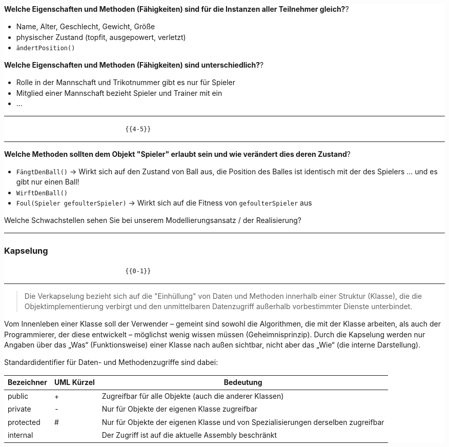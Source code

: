 **Welche Eigenschaften und Methoden (Fähigkeiten) sind für die Instanzen aller Teilnehmer gleich?**?

+ Name, Alter, Geschlecht, Gewicht, Größe
+ physischer Zustand (topfit, ausgepowert, verletzt)
+ `ändertPosition()`


**Welche Eigenschaften und Methoden (Fähigkeiten) sind unterschiedlich?**?

+ Rolle in der Mannschaft und Trikotnummer gibt es nur für Spieler
+ Mitglied einer Mannschaft bezieht Spieler und Trainer mit ein
+ ...


*******************************************************************************

                                     {{4-5}}
*******************************************************************************

**Welche Methoden sollten dem Objekt "Spieler" erlaubt sein und wie verändert dies deren Zustand**?

+ `FängtDenBall()` -> Wirkt sich auf den Zustand von Ball aus, die Position des Balles ist identisch mit der des Spielers ... und es gibt nur einen Ball!
+ `WirftDenBall()`
+ `Foul(Spieler gefoulterSpieler)` -> Wirkt sich auf die Fitness von `gefoulterSpieler` aus

Welche Schwachstellen sehen Sie bei unserem Modellierungsansatz / der
Realisierung?

*******************************************************************************

[^WikiOOP]:(Wikimedia, Autor Nepomuk Frädrich)

### Kapselung

                                     {{0-1}}
*******************************************************************************

>  Die Verkapselung bezieht sich auf die "Einhüllung" von Daten und Methoden innerhalb einer Struktur (Klasse), die die Objektimplementierung verbirgt und den unmittelbaren Datenzugriff außerhalb vorbestimmter Dienste unterbindet.

Vom Innenleben einer Klasse soll der Verwender – gemeint sind sowohl die Algorithmen, die mit der Klasse arbeiten, als auch der Programmierer, der diese entwickelt – möglichst wenig wissen müssen (Geheimnisprinzip). Durch die Kapselung werden nur Angaben über das „Was“ (Funktionsweise) einer Klasse nach außen sichtbar, nicht aber das „Wie“ (die interne Darstellung).

Standardidentifier für Daten- und Methodenzugriffe sind dabei:

| Bezeichner | UML Kürzel | Bedeutung                                                                         |
| ---------- | ---------- | --------------------------------------------------------------------------------- |
| public     | +          | Zugreifbar für alle Objekte (auch die anderer Klassen)                            |
| private    | -          | Nur für Objekte der eigenen Klasse zugreifbar                                     |
| protected  | #          | Nur für Objekte der eigenen Klasse und von Spezialisierungen derselben zugreifbar |
| internal   |            | Der Zugriff ist auf die aktuelle Assembly beschränkt                              |


[^WikiInheri]: Wikimedia, Beispiel einer Vererbungshierarchie in UML Notation, Autor Cactus26, [Link](https://commons.wikimedia.org/wiki/File:InheritancePgmExample.svg)